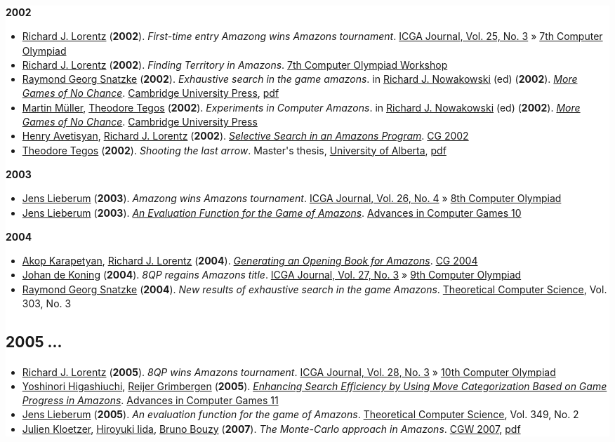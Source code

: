 **2002**

- [Richard J. Lorentz](Richard_J._Lorentz "Richard J. Lorentz") (**2002**). *First-time entry Amazong wins Amazons tournament*. [ICGA Journal, Vol. 25, No. 3](ICGA_Journal#25_3 "ICGA Journal") » [7th Computer Olympiad](7th_Computer_Olympiad#Amazons "7th Computer Olympiad")
- [Richard J. Lorentz](Richard_J._Lorentz "Richard J. Lorentz") (**2002**). *Finding Territory in Amazons*. [7th Computer Olympiad Workshop](7th_Computer_Olympiad#Workshop "7th Computer Olympiad")
- [Raymond Georg Snatzke](index.php?title=Raymond_Georg_Snatzke&action=edit&redlink=1 "Raymond Georg Snatzke (page does not exist)") (**2002**). *Exhaustive search in the game amazons*. in [Richard J. Nowakowski](Richard_J._Nowakowski "Richard J. Nowakowski") (ed) (**2002**). *[More Games of No Chance](http://library.msri.org/books/Book42/)*. [Cambridge University Press](https://en.wikipedia.org/wiki/Cambridge_University_Press), [pdf](http://library.msri.org/books/Book42/files/snatzke.pdf)
- [Martin Müller](Martin_M%C3%BCller "Martin Müller"), [Theodore Tegos](index.php?title=Theodore_Tegos&action=edit&redlink=1 "Theodore Tegos (page does not exist)") (**2002**). *Experiments in Computer Amazons*. in [Richard J. Nowakowski](Richard_J._Nowakowski "Richard J. Nowakowski") (ed) (**2002**). *[More Games of No Chance](http://library.msri.org/books/Book42/)*. [Cambridge University Press](https://en.wikipedia.org/wiki/Cambridge_University_Press)
- [Henry Avetisyan](index.php?title=Henry_Avetisyan&action=edit&redlink=1 "Henry Avetisyan (page does not exist)"), [Richard J. Lorentz](Richard_J._Lorentz "Richard J. Lorentz") (**2002**). *[Selective Search in an Amazons Program](http://link.springer.com/chapter/10.1007/978-3-540-40031-8_9)*. [CG 2002](CG_2002 "CG 2002")
- [Theodore Tegos](index.php?title=Theodore_Tegos&action=edit&redlink=1 "Theodore Tegos (page does not exist)") (**2002**). *Shooting the last arrow*. Master's thesis, [University of Alberta](University_of_Alberta "University of Alberta"), [pdf](http://webdocs.cs.ualberta.ca/~jonathan/PREVIOUS/Grad/tegos.msc.pdf)

**2003**

- [Jens Lieberum](Jens_Lieberum "Jens Lieberum") (**2003**). *Amazong wins Amazons tournament*. [ICGA Journal, Vol. 26, No. 4](ICGA_Journal#26_4 "ICGA Journal") » [8th Computer Olympiad](8th_Computer_Olympiad#Amazons "8th Computer Olympiad")
- [Jens Lieberum](Jens_Lieberum "Jens Lieberum") (**2003**). *[An Evaluation Function for the Game of Amazons](http://www.sciencedirect.com/science/article/pii/S0304397505005979)*. [Advances in Computer Games 10](Advances_in_Computer_Games_10 "Advances in Computer Games 10")

**2004**

- [Akop Karapetyan](index.php?title=Akop_Karapetyan&action=edit&redlink=1 "Akop Karapetyan (page does not exist)"), [Richard J. Lorentz](Richard_J._Lorentz "Richard J. Lorentz") (**2004**). *[Generating an Opening Book for Amazons](http://link.springer.com/chapter/10.1007/11674399_11)*. [CG 2004](CG_2004 "CG 2004")
- [Johan de Koning](Johan_de_Koning "Johan de Koning") (**2004**). *8QP regains Amazons title*. [ICGA Journal, Vol. 27, No. 3](ICGA_Journal#27_3 "ICGA Journal") » [9th Computer Olympiad](9th_Computer_Olympiad#Amazons "9th Computer Olympiad")
- [Raymond Georg Snatzke](index.php?title=Raymond_Georg_Snatzke&action=edit&redlink=1 "Raymond Georg Snatzke (page does not exist)") (**2004**). *New results of exhaustive search in the game Amazons*. [Theoretical Computer Science](https://en.wikipedia.org/wiki/Theoretical_Computer_Science_%28journal%29), Vol. 303, No. 3

## 2005 ...

- [Richard J. Lorentz](Richard_J._Lorentz "Richard J. Lorentz") (**2005**). *8QP wins Amazons tournament*. [ICGA Journal, Vol. 28, No. 3](ICGA_Journal#28_3 "ICGA Journal") » [10th Computer Olympiad](10th_Computer_Olympiad#Amazons "10th Computer Olympiad")
- [Yoshinori Higashiuchi](index.php?title=Yoshinori_Higashiuchi&action=edit&redlink=1 "Yoshinori Higashiuchi (page does not exist)"), [Reijer Grimbergen](Reijer_Grimbergen "Reijer Grimbergen") (**2005**). *[Enhancing Search Efficiency by Using Move Categorization Based on Game Progress in Amazons](http://link.springer.com/chapter/10.1007/11922155_6)*. [Advances in Computer Games 11](Advances_in_Computer_Games_11 "Advances in Computer Games 11")
- [Jens Lieberum](Jens_Lieberum "Jens Lieberum") (**2005**). *An evaluation function for the game of Amazons*. [Theoretical Computer Science](https://en.wikipedia.org/wiki/Theoretical_Computer_Science_%28journal%29), Vol. 349, No. 2
- [Julien Kloetzer](index.php?title=Julien_Kloetzer&action=edit&redlink=1 "Julien Kloetzer (page does not exist)"), [Hiroyuki Iida](Hiroyuki_Iida "Hiroyuki Iida"), [Bruno Bouzy](Bruno_Bouzy "Bruno Bouzy") (**2007**). *The Monte-Carlo approach in Amazons*. [CGW 2007](CGW_2007 "CGW 2007"), [pdf](http://www.mi.parisdescartes.fr/~bouzy/publications/KIB-MCAmazons-CGW07.pdf)